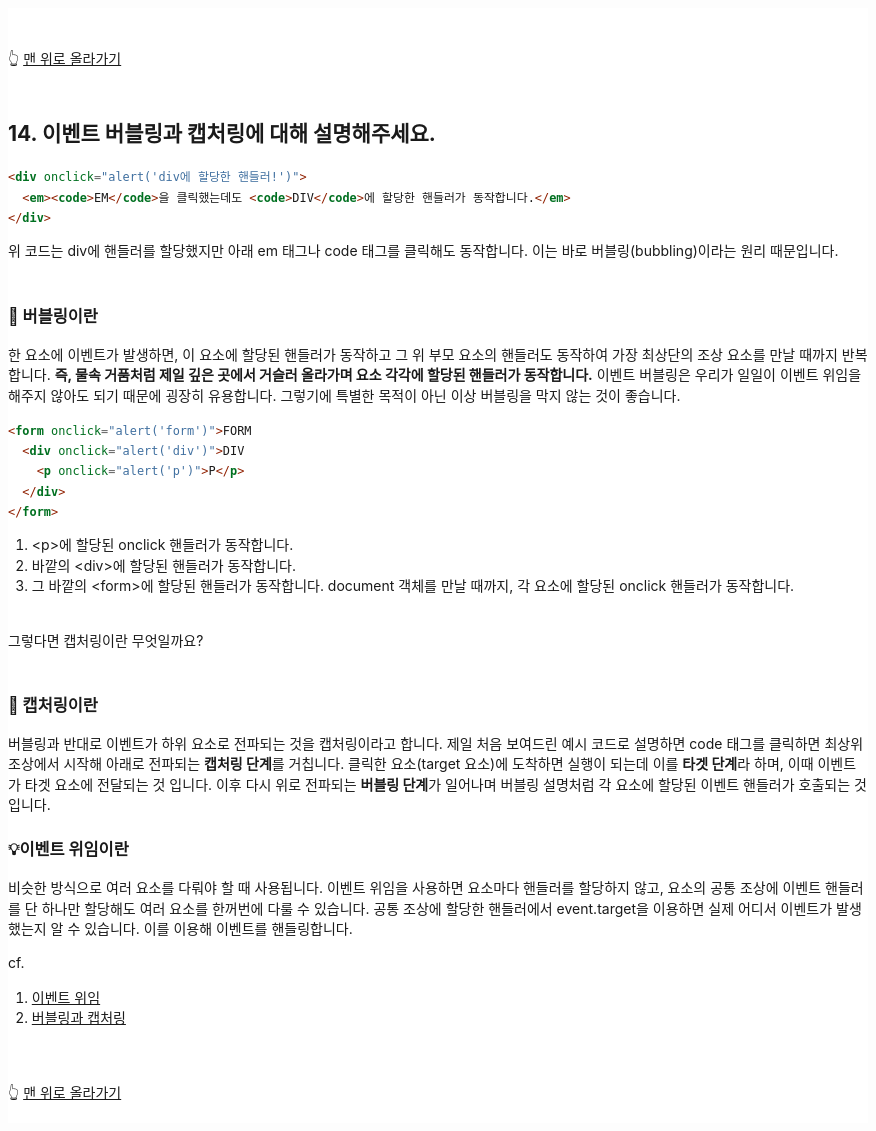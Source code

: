 <br/><br/>
👆 [맨 위로 올라가기](https://github.com/sienna0715/frontend-interview-handbook/blob/main/JavaScript/README.md#javascript)
<br/><br/>

## 14. 이벤트 버블링과 캡처링에 대해 설명해주세요.
```html
<div onclick="alert('div에 할당한 핸들러!')">
  <em><code>EM</code>을 클릭했는데도 <code>DIV</code>에 할당한 핸들러가 동작합니다.</em>
</div>
```
위 코드는 div에 핸들러를 할당했지만 아래 em 태그나 code 태그를 클릭해도 동작합니다. 
이는 바로 버블링(bubbling)이라는 원리 때문입니다. <br/><br/>

### 🧋 버블링이란
한 요소에 이벤트가 발생하면, 이 요소에 할당된 핸들러가 동작하고 그 위 부모 요소의 핸들러도 동작하여 가장 최상단의 조상 요소를 만날 때까지 반복합니다. **즉, 물속 거품처럼 제일 깊은 곳에서 거슬러 올라가며 요소 각각에 할당된 핸들러가 동작합니다.**
이벤트 버블링은 우리가 일일이 이벤트 위임을 해주지 않아도 되기 때문에 굉장히 유용합니다. 그렇기에 특별한 목적이 아닌 이상 버블링을 막지 않는 것이 좋습니다.
```html
<form onclick="alert('form')">FORM
  <div onclick="alert('div')">DIV
    <p onclick="alert('p')">P</p>
  </div>
</form>
```
1. \<p>에 할당된 onclick 핸들러가 동작합니다.
2. 바깥의 \<div>에 할당된 핸들러가 동작합니다.
3. 그 바깥의 \<form>에 할당된 핸들러가 동작합니다.
document 객체를 만날 때까지, 각 요소에 할당된 onclick 핸들러가 동작합니다. 
<br/><br/>

그렇다면 캡처링이란 무엇일까요? <br/><br/>

### 📸 캡처링이란
버블링과 반대로 이벤트가 하위 요소로 전파되는 것을 캡처링이라고 합니다. 제일 처음 보여드린 예시 코드로 설명하면 code 태그를 클릭하면 최상위 조상에서 시작해 아래로 전파되는 **캡처링 단계**를 거칩니다. 클릭한 요소(target 요소)에 도착하면 실행이 되는데 이를 **타겟 단계**라 하며, 이때 이벤트가 타겟 요소에 전달되는 것 입니다. 이후 다시 위로 전파되는 **버블링 단계**가 일어나며 버블링 설명처럼 각 요소에 할당된 이벤트 핸들러가 호출되는 것입니다.

### 💡이벤트 위임이란
비슷한 방식으로 여러 요소를 다뤄야 할 때 사용됩니다. 이벤트 위임을 사용하면 요소마다 핸들러를 할당하지 않고, 요소의 공통 조상에 이벤트 핸들러를 단 하나만 할당해도 여러 요소를 한꺼번에 다룰 수 있습니다.
공통 조상에 할당한 핸들러에서 event.target을 이용하면 실제 어디서 이벤트가 발생했는지 알 수 있습니다. 이를 이용해 이벤트를 핸들링합니다.

cf. <br/>
1. [이벤트 위임](https://ko.javascript.info/event-delegation) <br/>
2. [버블링과 캡처링](https://ko.javascript.info/bubbling-and-capturing)

<br/><br/>
👆 [맨 위로 올라가기](https://github.com/sienna0715/frontend-interview-handbook/blob/main/JavaScript/README.md#javascript)
<br/><br/>
